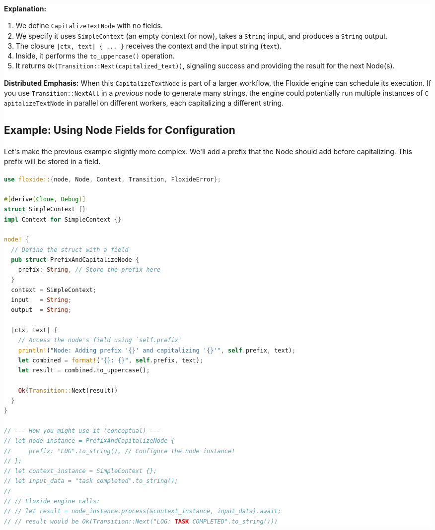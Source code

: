 **Explanation:**

1.  We define `CapitalizeTextNode` with no fields.
2.  We specify it uses `SimpleContext` (an empty context for now), takes a `String` input, and produces a `String` output.
3.  The closure `|ctx, text| { ... }` receives the context and the input string (`text`).
4.  Inside, it performs the `to_uppercase()` operation.
5.  It returns `Ok(Transition::Next(capitalized_text))`, signaling success and providing the result for the next Node(s).

**Distributed Emphasis:** When this `CapitalizeTextNode` is part of a larger workflow, the Floxide engine can schedule its execution. If you use `Transition::NextAll` in a *previous* node to generate many strings, the engine could potentially run multiple instances of `CapitalizeTextNode` in parallel on different workers, each capitalizing a different string.

## Example: Using Node Fields for Configuration

Let's make the previous example slightly more complex. We'll add a prefix that the Node should add before capitalizing. This prefix will be stored in a field.

```rust
use floxide::{node, Node, Context, Transition, FloxideError};

#[derive(Clone, Debug)]
struct SimpleContext {}
impl Context for SimpleContext {}

node! {
  // Define the struct with a field
  pub struct PrefixAndCapitalizeNode {
    prefix: String, // Store the prefix here
  }
  context = SimpleContext;
  input   = String;
  output  = String;

  |ctx, text| {
    // Access the node's field using `self.prefix`
    println!("Node: Adding prefix '{}' and capitalizing '{}'", self.prefix, text);
    let combined = format!("{}: {}", self.prefix, text);
    let result = combined.to_uppercase();

    Ok(Transition::Next(result))
  }
}

// --- How you might use it (conceptual) ---
// let node_instance = PrefixAndCapitalizeNode {
//     prefix: "LOG".to_string(), // Configure the node instance!
// };
// let context_instance = SimpleContext {};
// let input_data = "task completed".to_string();
//
// // Floxide engine calls:
// // let result = node_instance.process(&context_instance, input_data).await;
// // result would be Ok(Transition::Next("LOG: TASK COMPLETED".to_string()))
```

